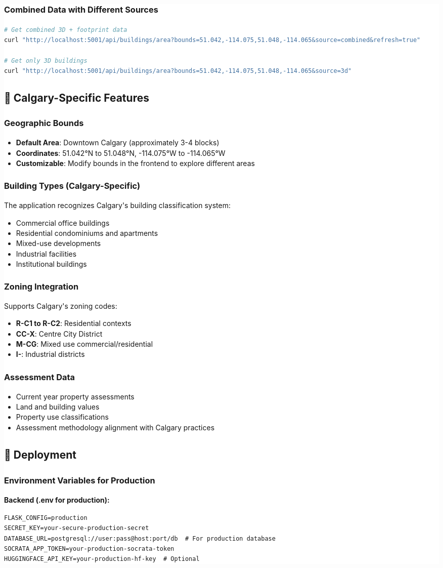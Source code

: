 ### Combined Data with Different Sources
```bash
# Get combined 3D + footprint data
curl "http://localhost:5001/api/buildings/area?bounds=51.042,-114.075,51.048,-114.065&source=combined&refresh=true"

# Get only 3D buildings
curl "http://localhost:5001/api/buildings/area?bounds=51.042,-114.075,51.048,-114.065&source=3d"
```

## 🎯 Calgary-Specific Features

### Geographic Bounds
- **Default Area**: Downtown Calgary (approximately 3-4 blocks)
- **Coordinates**: 51.042°N to 51.048°N, -114.075°W to -114.065°W
- **Customizable**: Modify bounds in the frontend to explore different areas

### Building Types (Calgary-Specific)
The application recognizes Calgary's building classification system:
- Commercial office buildings
- Residential condominiums and apartments  
- Mixed-use developments
- Industrial facilities
- Institutional buildings

### Zoning Integration
Supports Calgary's zoning codes:
- **R-C1 to R-C2**: Residential contexts
- **CC-X**: Centre City District
- **M-CG**: Mixed use commercial/residential
- **I-**: Industrial districts

### Assessment Data
- Current year property assessments
- Land and building values
- Property use classifications
- Assessment methodology alignment with Calgary practices

## 🚀 Deployment

### Environment Variables for Production

**Backend (.env for production):**
```env
FLASK_CONFIG=production
SECRET_KEY=your-secure-production-secret
DATABASE_URL=postgresql://user:pass@host:port/db  # For production database
SOCRATA_APP_TOKEN=your-production-socrata-token
HUGGINGFACE_API_KEY=your-production-hf-key  # Optional
```

